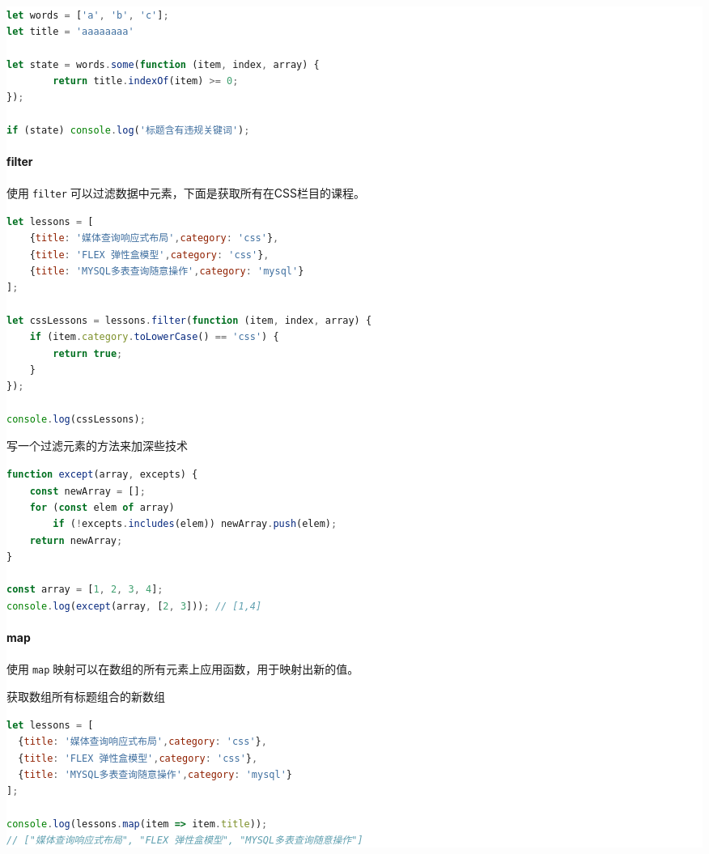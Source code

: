 ```js
let words = ['a', 'b', 'c'];
let title = 'aaaaaaaa'

let state = words.some(function (item, index, array) {
		return title.indexOf(item) >= 0;
});

if (state) console.log('标题含有违规关键词');
```



#### filter

使用 `filter` 可以过滤数据中元素，下面是获取所有在CSS栏目的课程。

```js
let lessons = [
    {title: '媒体查询响应式布局',category: 'css'},
    {title: 'FLEX 弹性盒模型',category: 'css'},
    {title: 'MYSQL多表查询随意操作',category: 'mysql'}
];

let cssLessons = lessons.filter(function (item, index, array) {
    if (item.category.toLowerCase() == 'css') {
        return true;
    }
});

console.log(cssLessons);
```

写一个过滤元素的方法来加深些技术

```js
function except(array, excepts) {
    const newArray = [];
    for (const elem of array)
        if (!excepts.includes(elem)) newArray.push(elem);
    return newArray;
}

const array = [1, 2, 3, 4];
console.log(except(array, [2, 3])); // [1,4]
```



#### map

使用 `map` 映射可以在数组的所有元素上应用函数，用于映射出新的值。

获取数组所有标题组合的新数组

```js
let lessons = [
  {title: '媒体查询响应式布局',category: 'css'},
  {title: 'FLEX 弹性盒模型',category: 'css'},
  {title: 'MYSQL多表查询随意操作',category: 'mysql'}
];

console.log(lessons.map(item => item.title));
// ["媒体查询响应式布局", "FLEX 弹性盒模型", "MYSQL多表查询随意操作"]
```
